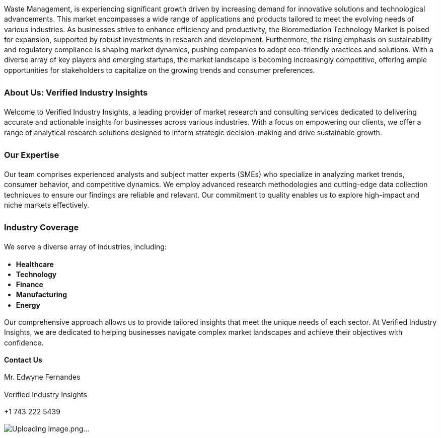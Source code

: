 Waste Management, is experiencing significant growth driven by increasing demand for innovative solutions and technological advancements. This market encompasses a wide range of applications and products tailored to meet the evolving needs of various industries. As businesses strive to enhance efficiency and productivity, the Bioremediation Technology Market is poised for expansion, supported by robust investments in research and development. Furthermore, the rising emphasis on sustainability and regulatory compliance is shaping market dynamics, pushing companies to adopt eco-friendly practices and solutions. With a diverse array of key players and emerging startups, the market landscape is becoming increasingly competitive, offering ample opportunities for stakeholders to capitalize on the growing trends and consumer preferences.</p><h3>About Us: Verified Industry Insights</h3><p>Welcome to Verified Industry Insights, a leading provider of market research and consulting services dedicated to delivering accurate and actionable insights for businesses across various industries. With a focus on empowering our clients, we offer a range of analytical research solutions designed to inform strategic decision-making and drive sustainable growth.</p><h3>Our Expertise</h3><p>Our team comprises experienced analysts and subject matter experts (SMEs) who specialize in analyzing market trends, consumer behavior, and competitive dynamics. We employ advanced research methodologies and cutting-edge data collection techniques to ensure our findings are reliable and relevant. Our commitment to quality enables us to explore high-impact and niche markets effectively.</p><h3>Industry Coverage</h3><p>We serve a diverse array of industries, including:</p><ul><li><strong>Healthcare</strong></li><li><strong>Technology</strong></li><li><strong>Finance</strong></li><li><strong>Manufacturing</strong></li><li><strong>Energy</strong></li></ul><p>Our comprehensive approach allows us to provide tailored insights that meet the unique needs of each sector. At Verified Industry Insights, we are dedicated to helping businesses navigate complex market landscapes and achieve their objectives with confidence.</p><p><strong>Contact Us</strong></p><p>Mr. Edwyne Fernandes</p><p><a href="https://www.verifiedindustryinsights.com/">Verified Industry Insights</a></p><p>+1 743 222 5439</p>
![Uploading image.png…]()
